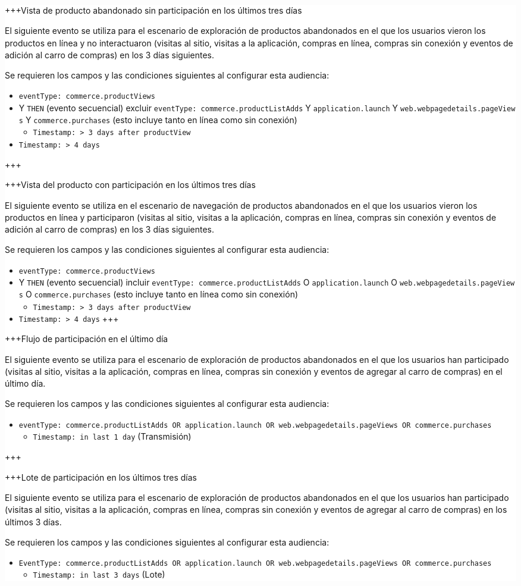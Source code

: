 +++Vista de producto abandonado sin participación en los últimos tres días

El siguiente evento se utiliza para el escenario de exploración de productos abandonados en el que los usuarios vieron los productos en línea y no interactuaron (visitas al sitio, visitas a la aplicación, compras en línea, compras sin conexión y eventos de adición al carro de compras) en los 3 días siguientes.

Se requieren los campos y las condiciones siguientes al configurar esta audiencia:

* `eventType: commerce.productViews`
* Y `THEN` (evento secuencial) excluir `eventType: commerce.productListAdds` Y `application.launch` Y `web.webpagedetails.pageViews` Y `commerce.purchases` (esto incluye tanto en línea como sin conexión)
   * `Timestamp: > 3 days after productView`
* `Timestamp: > 4 days`

+++

+++Vista del producto con participación en los últimos tres días

El siguiente evento se utiliza en el escenario de navegación de productos abandonados en el que los usuarios vieron los productos en línea y participaron (visitas al sitio, visitas a la aplicación, compras en línea, compras sin conexión y eventos de adición al carro de compras) en los 3 días siguientes.

Se requieren los campos y las condiciones siguientes al configurar esta audiencia:

* `eventType: commerce.productViews`
* Y `THEN` (evento secuencial) incluir `eventType: commerce.productListAdds` O `application.launch` O `web.webpagedetails.pageViews` O `commerce.purchases` (esto incluye tanto en línea como sin conexión)
   * `Timestamp: > 3 days after productView`
* `Timestamp: > 4 days`
+++

+++Flujo de participación en el último día

El siguiente evento se utiliza para el escenario de exploración de productos abandonados en el que los usuarios han participado (visitas al sitio, visitas a la aplicación, compras en línea, compras sin conexión y eventos de agregar al carro de compras) en el último día.

Se requieren los campos y las condiciones siguientes al configurar esta audiencia:

* `eventType: commerce.productListAdds OR application.launch OR web.webpagedetails.pageViews OR commerce.purchases`
   * `Timestamp: in last 1 day` (Transmisión)

+++

+++Lote de participación en los últimos tres días

El siguiente evento se utiliza para el escenario de exploración de productos abandonados en el que los usuarios han participado (visitas al sitio, visitas a la aplicación, compras en línea, compras sin conexión y eventos de agregar al carro de compras) en los últimos 3 días.

Se requieren los campos y las condiciones siguientes al configurar esta audiencia:

* `EventType: commerce.productListAdds OR application.launch OR web.webpagedetails.pageViews OR commerce.purchases`
   * `Timestamp: in last 3 days` (Lote)
